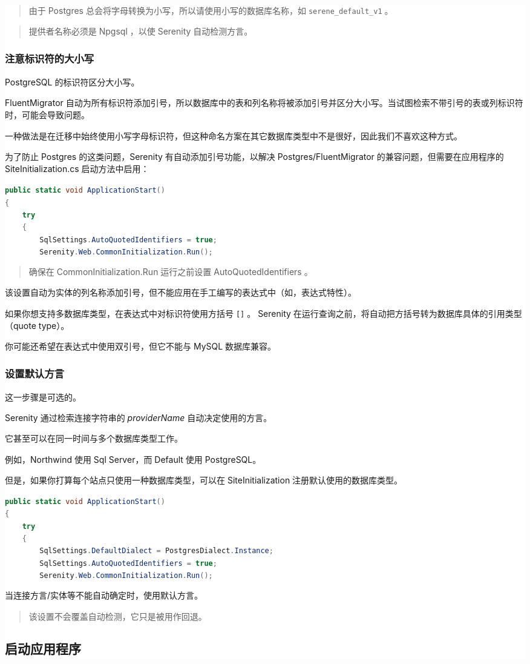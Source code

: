 > 由于 Postgres 总会将字母转换为小写，所以请使用小写的数据库名称，如 `serene_default_v1` 。

> 提供者名称必须是 Npgsql ，以使 Serenity 自动检测方言。

### 注意标识符的大小写

PostgreSQL 的标识符区分大小写。

FluentMigrator 自动为所有标识符添加引号，所以数据库中的表和列名称将被添加引号并区分大小写。当试图检索不带引号的表或列标识符时，可能会导致问题。

一种做法是在迁移中始终使用小写字母标识符，但这种命名方案在其它数据库类型中不是很好，因此我们不喜欢这种方式。

为了防止 Postgres 的这类问题，Serenity 有自动添加引号功能，以解决 Postgres/FluentMigrator 的兼容问题，但需要在应用程序的 SiteInitialization.cs 启动方法中启用：

```cs
public static void ApplicationStart()
{
    try
    {
        SqlSettings.AutoQuotedIdentifiers = true;
        Serenity.Web.CommonInitialization.Run();
```

> 确保在 CommonInitialization.Run 运行之前设置 AutoQuotedIdentifiers 。

该设置自动为实体的列名称添加引号，但不能应用在手工编写的表达式中（如，表达式特性）。

如果你想支持多数据库类型，在表达式中对标识符使用方括号 `[]` 。 Serenity 在运行查询之前，将自动把方括号转为数据库具体的引用类型（quote type）。

你可能还希望在表达式中使用双引号，但它不能与 MySQL 数据库兼容。

### 设置默认方言

这一步骤是可选的。

Serenity 通过检索连接字符串的 *providerName* 自动决定使用的方言。

它甚至可以在同一时间与多个数据库类型工作。

例如，Northwind 使用 Sql Server，而 Default 使用 PostgreSQL。

但是，如果你打算每个站点只使用一种数据库类型，可以在 SiteInitialization 注册默认使用的数据库类型。

```cs
public static void ApplicationStart()
{
    try
    {
        SqlSettings.DefaultDialect = PostgresDialect.Instance;
        SqlSettings.AutoQuotedIdentifiers = true;
        Serenity.Web.CommonInitialization.Run();
```

当连接方言/实体等不能自动确定时，使用默认方言。

> 该设置不会覆盖自动检测，它只是被用作回退。

## 启动应用程序
